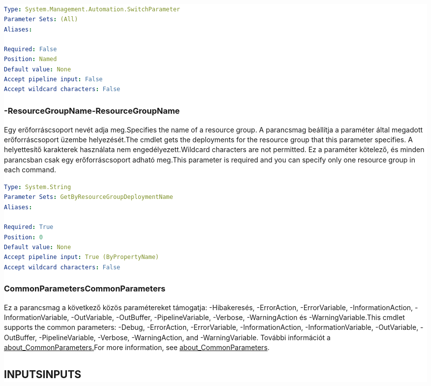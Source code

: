 ```yaml
Type: System.Management.Automation.SwitchParameter
Parameter Sets: (All)
Aliases:

Required: False
Position: Named
Default value: None
Accept pipeline input: False
Accept wildcard characters: False
```

### <span data-ttu-id="d8392-139">-ResourceGroupName</span><span class="sxs-lookup"><span data-stu-id="d8392-139">-ResourceGroupName</span></span>
<span data-ttu-id="d8392-140">Egy erőforráscsoport nevét adja meg.</span><span class="sxs-lookup"><span data-stu-id="d8392-140">Specifies the name of a resource group.</span></span>
<span data-ttu-id="d8392-141">A parancsmag beállítja a paraméter által megadott erőforráscsoport üzembe helyezését.</span><span class="sxs-lookup"><span data-stu-id="d8392-141">The cmdlet gets the deployments for the resource group that this parameter specifies.</span></span>
<span data-ttu-id="d8392-142">A helyettesítő karakterek használata nem engedélyezett.</span><span class="sxs-lookup"><span data-stu-id="d8392-142">Wildcard characters are not permitted.</span></span>
<span data-ttu-id="d8392-143">Ez a paraméter kötelező, és minden parancsban csak egy erőforráscsoport adható meg.</span><span class="sxs-lookup"><span data-stu-id="d8392-143">This parameter is required and you can specify only one resource group in each command.</span></span>

```yaml
Type: System.String
Parameter Sets: GetByResourceGroupDeploymentName
Aliases:

Required: True
Position: 0
Default value: None
Accept pipeline input: True (ByPropertyName)
Accept wildcard characters: False
```

### <span data-ttu-id="d8392-144">CommonParameters</span><span class="sxs-lookup"><span data-stu-id="d8392-144">CommonParameters</span></span>
<span data-ttu-id="d8392-145">Ez a parancsmag a következő közös paramétereket támogatja: -Hibakeresés, -ErrorAction, -ErrorVariable, -InformationAction, -InformationVariable, -OutVariable, -OutBuffer, -PipelineVariable, -Verbose, -WarningAction és -WarningVariable.</span><span class="sxs-lookup"><span data-stu-id="d8392-145">This cmdlet supports the common parameters: -Debug, -ErrorAction, -ErrorVariable, -InformationAction, -InformationVariable, -OutVariable, -OutBuffer, -PipelineVariable, -Verbose, -WarningAction, and -WarningVariable.</span></span> <span data-ttu-id="d8392-146">További információt a [about_CommonParameters.](http://go.microsoft.com/fwlink/?LinkID=113216)</span><span class="sxs-lookup"><span data-stu-id="d8392-146">For more information, see [about_CommonParameters](http://go.microsoft.com/fwlink/?LinkID=113216).</span></span>

## <span data-ttu-id="d8392-147">INPUTS</span><span class="sxs-lookup"><span data-stu-id="d8392-147">INPUTS</span></span>
